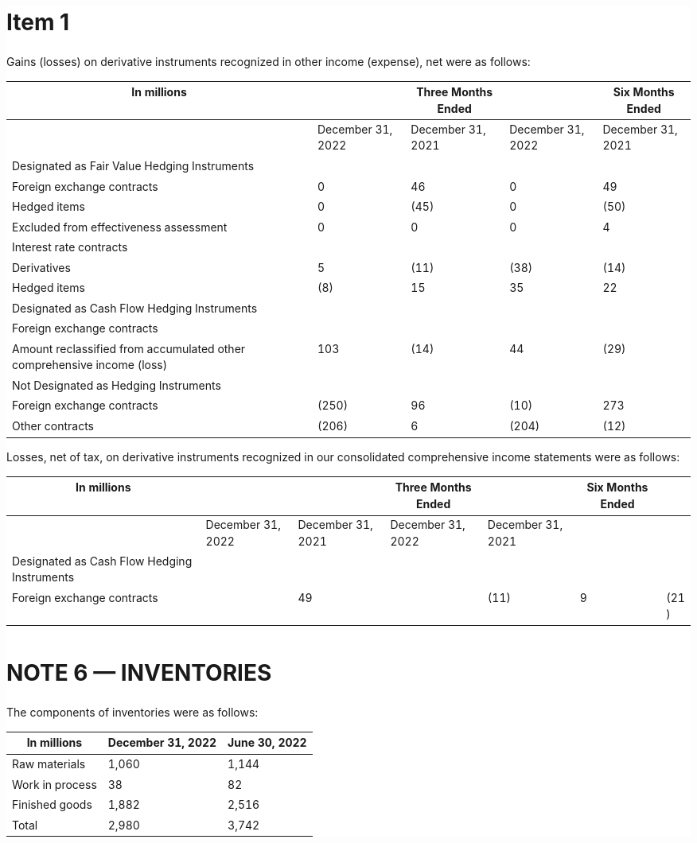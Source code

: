 # Item 1

Gains (losses) on derivative instruments recognized in other income (expense), net were as follows:

|In millions| |Three Months Ended| |Six Months Ended|
|---|---|---|---|---|
| |December 31, 2022|December 31, 2021|December 31, 2022|December 31, 2021|
|Designated as Fair Value Hedging Instruments| | | | |
|Foreign exchange contracts|0|46|0|49|
|Hedged items|0|(45)|0|(50)|
|Excluded from effectiveness assessment|0|0|0|4|
|Interest rate contracts| | | | |
|Derivatives|5|(11)|(38)|(14)|
|Hedged items|(8)|15|35|22|
|Designated as Cash Flow Hedging Instruments| | | | |
|Foreign exchange contracts| | | | |
|Amount reclassified from accumulated other comprehensive income (loss)|103|(14)|44|(29)|
|Not Designated as Hedging Instruments| | | | |
|Foreign exchange contracts|(250)|96|(10)|273|
|Other contracts|(206)|6|(204)|(12)|

Losses, net of tax, on derivative instruments recognized in our consolidated comprehensive income statements were as follows:

|In millions| | |Three Months Ended| |Six Months Ended| |
|---|---|---|---|---|---|---|
| |December 31, 2022|December 31, 2021|December 31, 2022|December 31, 2021| | |
|Designated as Cash Flow Hedging Instruments| | | | | | |
|Foreign exchange contracts| |49| |(11)|9|(21)|

# NOTE 6 — INVENTORIES

The components of inventories were as follows:

|In millions|December 31, 2022|June 30, 2022|
|---|---|---|
|Raw materials|1,060|1,144|
|Work in process|38|82|
|Finished goods|1,882|2,516|
|Total|2,980|3,742|
